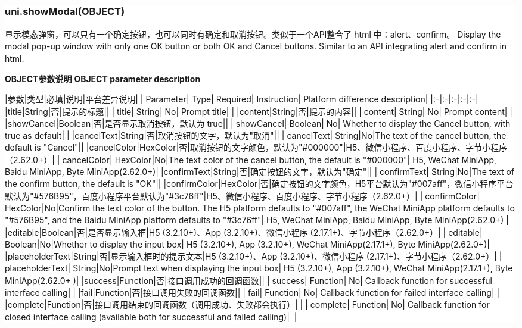 ### uni.showModal(OBJECT)

显示模态弹窗，可以只有一个确定按钮，也可以同时有确定和取消按钮。类似于一个API整合了 html 中：alert、confirm。
Display the modal pop-up window with only one OK button or both OK and Cancel buttons. Similar to an API integrating alert and confirm in html.

**OBJECT参数说明**
**OBJECT parameter description**

|参数|类型|必填|说明|平台差异说明|
| Parameter| Type| Required| Instruction| Platform difference description|
|:-|:-|:-|:-|:-|
|title|String|否|提示的标题||
| title| String| No| Prompt title| |
|content|String|否|提示的内容||
| content| String| No| Prompt content| |
|showCancel|Boolean|否|是否显示取消按钮，默认为 true||
| showCancel| Boolean| No| Whether to display the Cancel button, with true as default| |
|cancelText|String|否|取消按钮的文字，默认为"取消"||
| cancelText| String|No|The text of the cancel button, the default is "Cancel"||
|cancelColor|HexColor|否|取消按钮的文字颜色，默认为"#000000"|H5、微信小程序、百度小程序、字节小程序（2.62.0+）|
| cancelColor| HexColor|No|The text color of the cancel button, the default is "#000000"| H5, WeChat MiniApp, Baidu MiniApp, Byte MiniApp(2.62.0+)|
|confirmText|String|否|确定按钮的文字，默认为"确定"||
| confirmText| String|No|The text of the confirm button, the default is "OK"||
|confirmColor|HexColor|否|确定按钮的文字颜色，H5平台默认为"#007aff"，微信小程序平台默认为"#576B95"，百度小程序平台默认为"#3c76ff"|H5、微信小程序、百度小程序、字节小程序（2.62.0+）|
| confirmColor| HexColor|No|Confirm the text color of the button. The H5 platform defaults to "#007aff", the WeChat MiniApp platform defaults to "#576B95", and the Baidu MiniApp platform defaults to "#3c76ff"| H5, WeChat MiniApp, Baidu MiniApp, Byte MiniApp(2.62.0+) |
|editable|Boolean|否|是否显示输入框|H5 (3.2.10+)、App (3.2.10+)、微信小程序 (2.17.1+)、字节小程序（2.62.0+）|
| editable| Boolean|No|Whether to display the input box| H5 (3.2.10+), App (3.2.10+), WeChat MiniApp(2.17.1+), Byte MiniApp(2.62.0+)|
|placeholderText|String|否|显示输入框时的提示文本|H5 (3.2.10+)、App (3.2.10+)、微信小程序 (2.17.1+)、字节小程序（2.62.0+）|
| placeholderText| String|No|Prompt text when displaying the input box| H5 (3.2.10+), App (3.2.10+), WeChat MiniApp(2.17.1+), Byte MiniApp(2.62.0+ )|
|success|Function|否|接口调用成功的回调函数||
| success| Function| No| Callback function for successful interface calling| |
|fail|Function|否|接口调用失败的回调函数||
| fail| Function| No| Callback function for failed interface calling| |
|complete|Function|否|接口调用结束的回调函数（调用成功、失败都会执行）|&nbsp;|
| complete| Function| No| Callback function for closed interface calling (available both for successful and failed calling)|  |
